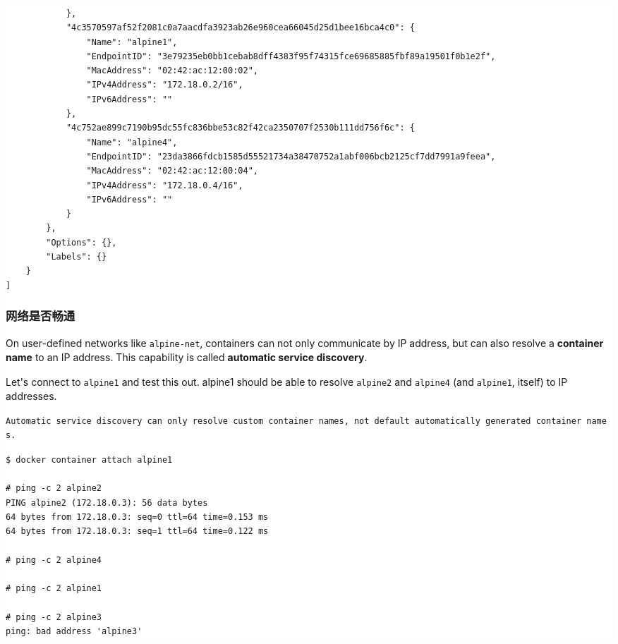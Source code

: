 ```text
            },
            "4c3570597af52f2081c0a7aacdfa3923ab26e960cea66045d25d1bee16bca4c0": {
                "Name": "alpine1",
                "EndpointID": "3e79235eb0bb1cebab8dff4383f95f74315fce69685885fbf89a19501f0b1e2f",
                "MacAddress": "02:42:ac:12:00:02",
                "IPv4Address": "172.18.0.2/16",
                "IPv6Address": ""
            },
            "4c752ae899c7190b95dc55fc836bbe53c82f42ca2350707f2530b111dd756f6c": {
                "Name": "alpine4",
                "EndpointID": "23da3866fdcb1585d55521734a38470752a1abf006bcb2125cf7dd7991a9feea",
                "MacAddress": "02:42:ac:12:00:04",
                "IPv4Address": "172.18.0.4/16",
                "IPv6Address": ""
            }
        },
        "Options": {},
        "Labels": {}
    }
]
```

### 网络是否畅通

On user-defined networks like `alpine-net`,
containers can not only communicate by IP address, but can also resolve a **container name** to an IP address.
This capability is called **automatic service discovery**.

Let's connect to `alpine1` and test this out.
alpine1 should be able to resolve `alpine2` and `alpine4` (and `alpine1`, itself) to IP addresses.

```text
Automatic service discovery can only resolve custom container names, not default automatically generated container names.
```

```text
$ docker container attach alpine1

# ping -c 2 alpine2
PING alpine2 (172.18.0.3): 56 data bytes
64 bytes from 172.18.0.3: seq=0 ttl=64 time=0.153 ms
64 bytes from 172.18.0.3: seq=1 ttl=64 time=0.122 ms

# ping -c 2 alpine4

# ping -c 2 alpine1

# ping -c 2 alpine3
ping: bad address 'alpine3'
```

